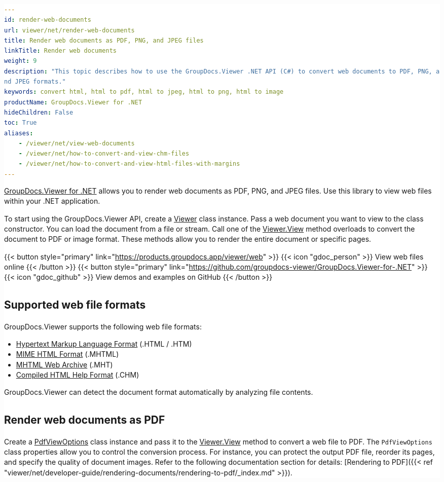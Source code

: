```yaml
---
id: render-web-documents
url: viewer/net/render-web-documents
title: Render web documents as PDF, PNG, and JPEG files
linkTitle: Render web documents
weight: 9
description: "This topic describes how to use the GroupDocs.Viewer .NET API (C#) to convert web documents to PDF, PNG, and JPEG formats."
keywords: convert html, html to pdf, html to jpeg, html to png, html to image
productName: GroupDocs.Viewer for .NET
hideChildren: False
toc: True
aliases:
    - /viewer/net/view-web-documents
    - /viewer/net/how-to-convert-and-view-chm-files
    - /viewer/net/how-to-convert-and-view-html-files-with-margins
---
```


[GroupDocs.Viewer for .NET](https://products.groupdocs.com/viewer/net) allows you to render web documents as PDF, PNG, and JPEG files. Use this library to view web files within your .NET application. 

To start using the GroupDocs.Viewer API, create a [Viewer](https://reference.groupdocs.com/viewer/net/groupdocs.viewer/viewer) class instance. Pass a web document you want to view to the class constructor. You can load the document from a file or stream. Call one of the [Viewer.View](https://reference.groupdocs.com/viewer/net/groupdocs.viewer/viewer/methods/view/index) method overloads to convert the document to PDF or image format. These methods allow you to render the entire document or specific pages.

{{< button style="primary" link="https://products.groupdocs.app/viewer/web" >}} {{< icon "gdoc_person" >}} View web files online {{< /button >}} {{< button style="primary" link="https://github.com/groupdocs-viewer/GroupDocs.Viewer-for-.NET" >}} {{< icon "gdoc_github" >}} View demos and examples on GitHub {{< /button >}}

## Supported web file formats

GroupDocs.Viewer supports the following web file formats:

* [Hypertext Markup Language Format](https://docs.fileformat.com/web/html/) (.HTML / .HTM)
* [MIME HTML Format](https://docs.fileformat.com/web/mhtml/) (.MHTML)
* [MHTML Web Archive](https://docs.fileformat.com/web/mht/) (.MHT)
* [Compiled HTML Help Format](https://docs.fileformat.com/web/chm/) (.CHM)

GroupDocs.Viewer can detect the document format automatically by analyzing file contents.

## Render web documents as PDF

Create a [PdfViewOptions](https://reference.groupdocs.com/viewer/net/groupdocs.viewer.options/pdfviewoptions) class instance and pass it to the [Viewer.View](https://reference.groupdocs.com/viewer/net/groupdocs.viewer/viewer/methods/view/index) method to convert a web file to PDF. The `PdfViewOptions` class properties allow you to control the conversion process. For instance, you can protect the output PDF file, reorder its pages, and specify the quality of document images. Refer to the following documentation section for details: [Rendering to PDF]({{< ref "viewer/net/developer-guide/rendering-documents/rendering-to-pdf/_index.md" >}}).
